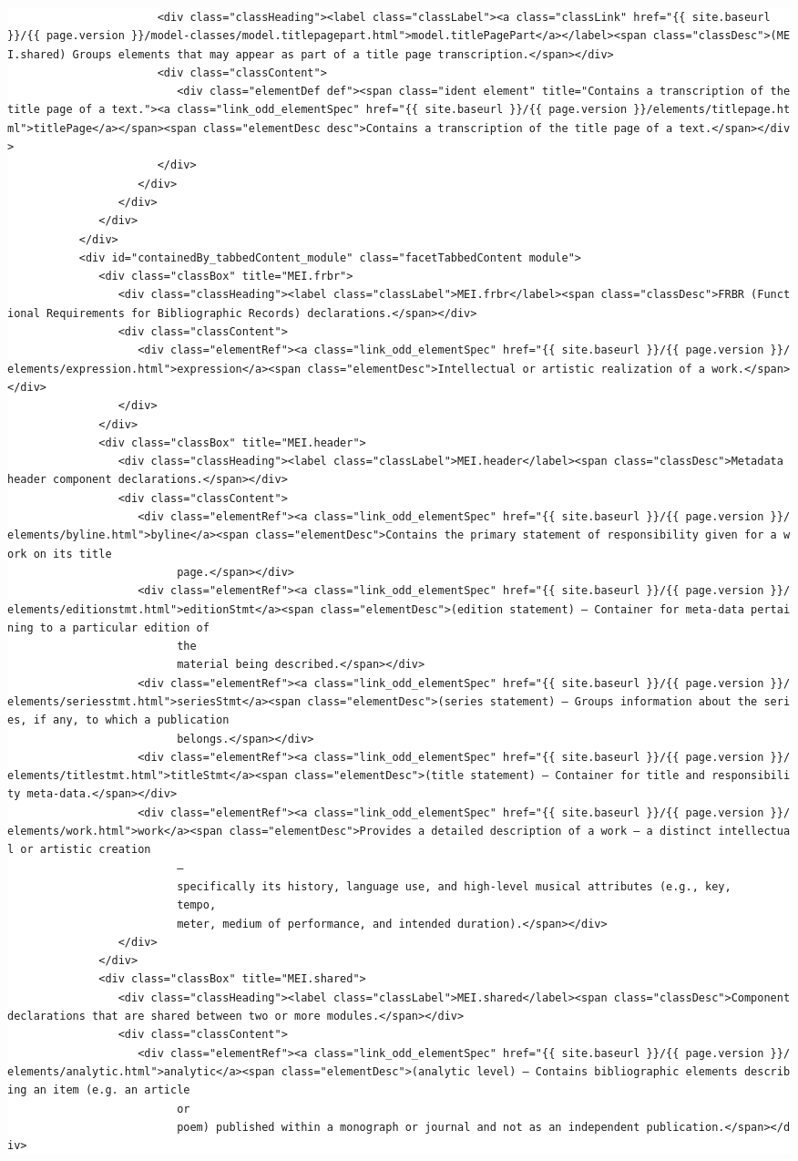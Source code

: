                            <div class="classHeading"><label class="classLabel"><a class="classLink" href="{{ site.baseurl }}/{{ page.version }}/model-classes/model.titlepagepart.html">model.titlePagePart</a></label><span class="classDesc">(MEI.shared) Groups elements that may appear as part of a title page transcription.</span></div>
                           <div class="classContent">
                              <div class="elementDef def"><span class="ident element" title="Contains a transcription of the title page of a text."><a class="link_odd_elementSpec" href="{{ site.baseurl }}/{{ page.version }}/elements/titlepage.html">titlePage</a></span><span class="elementDesc desc">Contains a transcription of the title page of a text.</span></div>
                           </div>
                        </div>
                     </div>
                  </div>
               </div>
               <div id="containedBy_tabbedContent_module" class="facetTabbedContent module">
                  <div class="classBox" title="MEI.frbr">
                     <div class="classHeading"><label class="classLabel">MEI.frbr</label><span class="classDesc">FRBR (Functional Requirements for Bibliographic Records) declarations.</span></div>
                     <div class="classContent">
                        <div class="elementRef"><a class="link_odd_elementSpec" href="{{ site.baseurl }}/{{ page.version }}/elements/expression.html">expression</a><span class="elementDesc">Intellectual or artistic realization of a work.</span></div>
                     </div>
                  </div>
                  <div class="classBox" title="MEI.header">
                     <div class="classHeading"><label class="classLabel">MEI.header</label><span class="classDesc">Metadata header component declarations.</span></div>
                     <div class="classContent">
                        <div class="elementRef"><a class="link_odd_elementSpec" href="{{ site.baseurl }}/{{ page.version }}/elements/byline.html">byline</a><span class="elementDesc">Contains the primary statement of responsibility given for a work on its title
                              page.</span></div>
                        <div class="elementRef"><a class="link_odd_elementSpec" href="{{ site.baseurl }}/{{ page.version }}/elements/editionstmt.html">editionStmt</a><span class="elementDesc">(edition statement) – Container for meta-data pertaining to a particular edition of
                              the
                              material being described.</span></div>
                        <div class="elementRef"><a class="link_odd_elementSpec" href="{{ site.baseurl }}/{{ page.version }}/elements/seriesstmt.html">seriesStmt</a><span class="elementDesc">(series statement) – Groups information about the series, if any, to which a publication
                              belongs.</span></div>
                        <div class="elementRef"><a class="link_odd_elementSpec" href="{{ site.baseurl }}/{{ page.version }}/elements/titlestmt.html">titleStmt</a><span class="elementDesc">(title statement) – Container for title and responsibility meta-data.</span></div>
                        <div class="elementRef"><a class="link_odd_elementSpec" href="{{ site.baseurl }}/{{ page.version }}/elements/work.html">work</a><span class="elementDesc">Provides a detailed description of a work — a distinct intellectual or artistic creation
                              —
                              specifically its history, language use, and high-level musical attributes (e.g., key,
                              tempo,
                              meter, medium of performance, and intended duration).</span></div>
                     </div>
                  </div>
                  <div class="classBox" title="MEI.shared">
                     <div class="classHeading"><label class="classLabel">MEI.shared</label><span class="classDesc">Component declarations that are shared between two or more modules.</span></div>
                     <div class="classContent">
                        <div class="elementRef"><a class="link_odd_elementSpec" href="{{ site.baseurl }}/{{ page.version }}/elements/analytic.html">analytic</a><span class="elementDesc">(analytic level) – Contains bibliographic elements describing an item (e.g. an article
                              or
                              poem) published within a monograph or journal and not as an independent publication.</span></div>